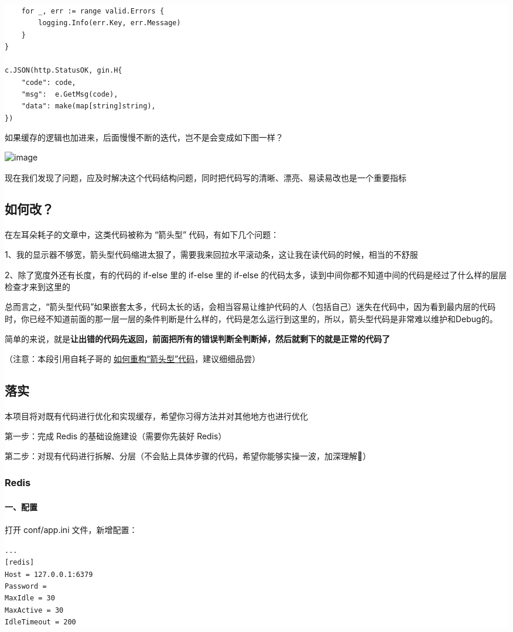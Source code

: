 ```
	for _, err := range valid.Errors {
		logging.Info(err.Key, err.Message)
	}
}

c.JSON(http.StatusOK, gin.H{
	"code": code,
	"msg":  e.GetMsg(code),
	"data": make(map[string]string),
})
```

如果缓存的逻辑也加进来，后面慢慢不断的迭代，岂不是会变成如下图一样？

![image](https://coolshell.cn/wp-content/uploads/2017/04/IMG_7411.jpg)

现在我们发现了问题，应及时解决这个代码结构问题，同时把代码写的清晰、漂亮、易读易改也是一个重要指标

## 如何改？

在左耳朵耗子的文章中，这类代码被称为 “箭头型” 代码，有如下几个问题：

1、我的显示器不够宽，箭头型代码缩进太狠了，需要我来回拉水平滚动条，这让我在读代码的时候，相当的不舒服

2、除了宽度外还有长度，有的代码的 if-else 里的 if-else 里的 if-else 的代码太多，读到中间你都不知道中间的代码是经过了什么样的层层检查才来到这里的

总而言之，“箭头型代码”如果嵌套太多，代码太长的话，会相当容易让维护代码的人（包括自己）迷失在代码中，因为看到最内层的代码时，你已经不知道前面的那一层一层的条件判断是什么样的，代码是怎么运行到这里的，所以，箭头型代码是非常难以维护和Debug的。


简单的来说，就是**让出错的代码先返回，前面把所有的错误判断全判断掉，然后就剩下的就是正常的代码了**

（注意：本段引用自耗子哥的 [如何重构“箭头型”代码](https://coolshell.cn/articles/17757.html)，建议细细品尝）


## 落实

本项目将对既有代码进行优化和实现缓存，希望你习得方法并对其他地方也进行优化

第一步：完成 Redis 的基础设施建设（需要你先装好 Redis）

第二步：对现有代码进行拆解、分层（不会贴上具体步骤的代码，希望你能够实操一波，加深理解🤔）

### Redis

#### 一、配置

打开 conf/app.ini 文件，新增配置：

```
...
[redis]
Host = 127.0.0.1:6379
Password =
MaxIdle = 30
MaxActive = 30
IdleTimeout = 200
```
